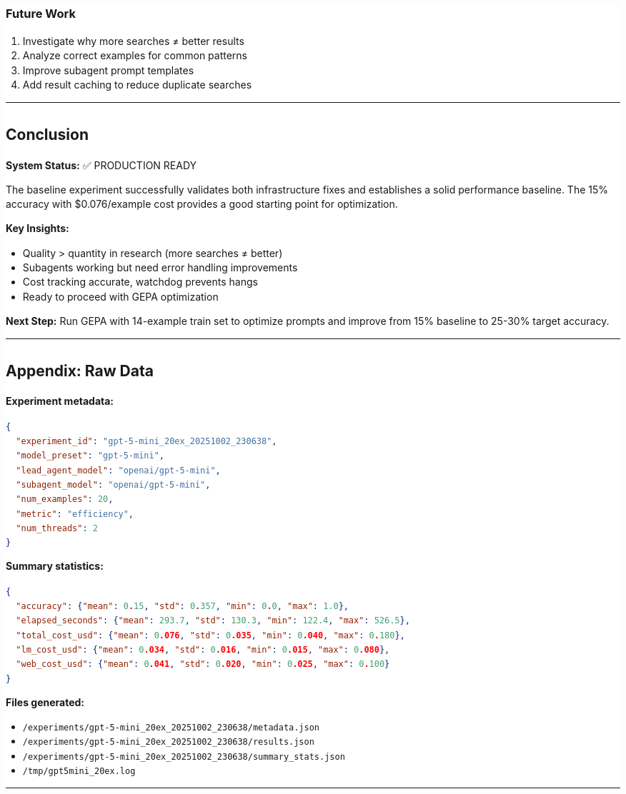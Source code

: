 ### Future Work
1. Investigate why more searches ≠ better results
2. Analyze correct examples for common patterns
3. Improve subagent prompt templates
4. Add result caching to reduce duplicate searches

---

## Conclusion

**System Status:** ✅ PRODUCTION READY

The baseline experiment successfully validates both infrastructure fixes and establishes a solid performance baseline. The 15% accuracy with $0.076/example cost provides a good starting point for optimization.

**Key Insights:**
- Quality > quantity in research (more searches ≠ better)
- Subagents working but need error handling improvements
- Cost tracking accurate, watchdog prevents hangs
- Ready to proceed with GEPA optimization

**Next Step:** Run GEPA with 14-example train set to optimize prompts and improve from 15% baseline to 25-30% target accuracy.

---

## Appendix: Raw Data

**Experiment metadata:**
```json
{
  "experiment_id": "gpt-5-mini_20ex_20251002_230638",
  "model_preset": "gpt-5-mini",
  "lead_agent_model": "openai/gpt-5-mini",
  "subagent_model": "openai/gpt-5-mini",
  "num_examples": 20,
  "metric": "efficiency",
  "num_threads": 2
}
```

**Summary statistics:**
```json
{
  "accuracy": {"mean": 0.15, "std": 0.357, "min": 0.0, "max": 1.0},
  "elapsed_seconds": {"mean": 293.7, "std": 130.3, "min": 122.4, "max": 526.5},
  "total_cost_usd": {"mean": 0.076, "std": 0.035, "min": 0.040, "max": 0.180},
  "lm_cost_usd": {"mean": 0.034, "std": 0.016, "min": 0.015, "max": 0.080},
  "web_cost_usd": {"mean": 0.041, "std": 0.020, "min": 0.025, "max": 0.100}
}
```

**Files generated:**
- `/experiments/gpt-5-mini_20ex_20251002_230638/metadata.json`
- `/experiments/gpt-5-mini_20ex_20251002_230638/results.json`
- `/experiments/gpt-5-mini_20ex_20251002_230638/summary_stats.json`
- `/tmp/gpt5mini_20ex.log`

---